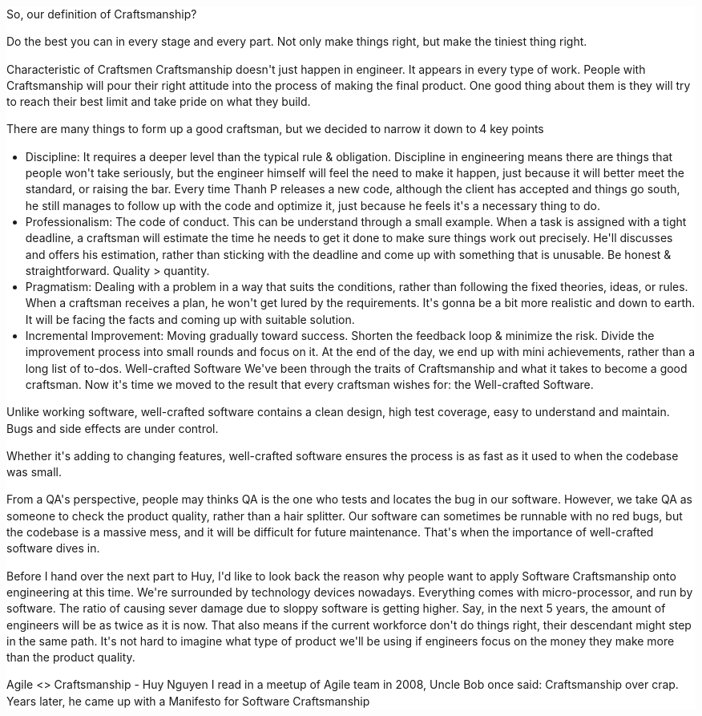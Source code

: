 So, our definition of Craftsmanship?

Do the best you can in every stage and every part. Not only make things right, but make the tiniest thing right.

Characteristic of Craftsmen
Craftsmanship doesn't just happen in engineer. It appears in every type of work. People with Craftsmanship will pour their right attitude into the process of making the final product. One good thing about them is they will try to reach their best limit and take pride on what they build.

There are many things to form up a good craftsman, but we decided to narrow it down to 4 key points

- Discipline: It requires a deeper level than the typical rule & obligation. Discipline in engineering means there are things that people won't take seriously, but the engineer himself will feel the need to make it happen, just because it will better meet the standard, or raising the bar. Every time Thanh P releases a new code, although the client has accepted and things go south, he still manages to follow up with the code and optimize it, just because he feels it's a necessary thing to do.
- Professionalism: The code of conduct. This can be understand through a small example. When a task is assigned with a tight deadline, a craftsman will estimate the time he needs to get it done to make sure things work out precisely. He'll discusses and offers his estimation, rather than sticking with the deadline and come up with something that is unusable. Be honest & straightforward. Quality > quantity.
- Pragmatism: Dealing with a problem in a way that suits the conditions, rather than following the fixed theories, ideas, or rules. When a craftsman receives a plan, he won't get lured by the requirements. It's gonna be a bit more realistic and down to earth. It will be facing the facts and coming up with suitable solution.
- Incremental Improvement: Moving gradually toward success. Shorten the feedback loop & minimize the risk. Divide the improvement process into small rounds and focus on it. At the end of the day, we end up with mini achievements, rather than a long list of to-dos.
  Well-crafted Software
  We've been through the traits of Craftsmanship and what it takes to become a good craftsman. Now it's time we moved to the result that every craftsman wishes for: the Well-crafted Software.

Unlike working software, well-crafted software contains a clean design, high test coverage, easy to understand and maintain. Bugs and side effects are under control.

Whether it's adding to changing features, well-crafted software ensures the process is as fast as it used to when the codebase was small.

From a QA's perspective, people may thinks QA is the one who tests and locates the bug in our software. However, we take QA as someone to check the product quality, rather than a hair splitter. Our software can sometimes be runnable with no red bugs, but the codebase is a massive mess, and it will be difficult for future maintenance. That's when the importance of well-crafted software dives in.

Before I hand over the next part to Huy, I'd like to look back the reason why people want to apply Software Craftsmanship onto engineering at this time. We're surrounded by technology devices nowadays. Everything comes with micro-processor, and run by software. The ratio of causing sever damage due to sloppy software is getting higher. Say, in the next 5 years, the amount of engineers will be as twice as it is now. That also means if the current workforce don't do things right, their descendant might step in the same path. It's not hard to imagine what type of product we'll be using if engineers focus on the money they make more than the product quality.

Agile <> Craftsmanship - Huy Nguyen
I read in a meetup of Agile team in 2008, Uncle Bob once said: Craftsmanship over crap.
Years later, he came up with a Manifesto for Software Craftsmanship

